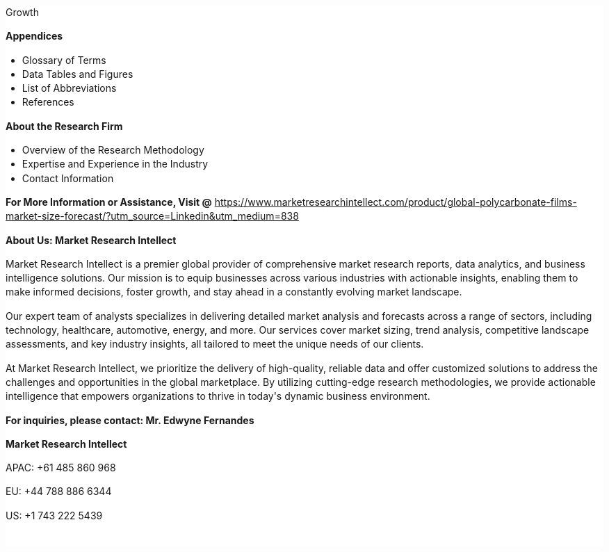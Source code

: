 Growth</li></ul><p><strong>Appendices</strong></p><ul><li>Glossary of Terms</li><li>Data Tables and Figures</li><li>List of Abbreviations</li><li>References</li></ul><p><strong>About the Research Firm</strong></p><ul><li>Overview of the Research Methodology</li><li>Expertise and Experience in the Industry</li><li>Contact Information</li></ul></div><div class="article-main__content" data-test-id="publishing-text-block"><p><span class="font-[700]"><strong>For More Information or Assistance, Visit @</strong>&nbsp;<a href="https://www.marketresearchintellect.com/product/global-polycarbonate-films-market-size-forecast/?utm_source=Linkedin&utm_medium=838">https://www.marketresearchintellect.com/product/global-polycarbonate-films-market-size-forecast/?utm_source=Linkedin&utm_medium=838</a></span></p><p><strong>About Us: Market Research Intellect</strong></p><p>Market Research Intellect is a premier global provider of comprehensive market research reports, data analytics, and business intelligence solutions. Our mission is to equip businesses across various industries with actionable insights, enabling them to make informed decisions, foster growth, and stay ahead in a constantly evolving market landscape.</p><p>Our expert team of analysts specializes in delivering detailed market analysis and forecasts across a range of sectors, including technology, healthcare, automotive, energy, and more. Our services cover market sizing, trend analysis, competitive landscape assessments, and key industry insights, all tailored to meet the unique needs of our clients.</p><p>At Market Research Intellect, we prioritize the delivery of high-quality, reliable data and offer customized solutions to address the challenges and opportunities in the global marketplace. By utilizing cutting-edge research methodologies, we provide actionable intelligence that empowers organizations to thrive in today's dynamic business environment.</p><p><strong>For inquiries, please contact: Mr. Edwyne Fernandes</strong></p><p><strong>Market Research Intellect</strong></p><p>APAC: +61 485 860 968</p><p>EU: +44 788 886 6344</p><p>US: +1 743 222 5439</p></div><div class="article-main__content" data-test-id="publishing-text-block">&nbsp;</div>
